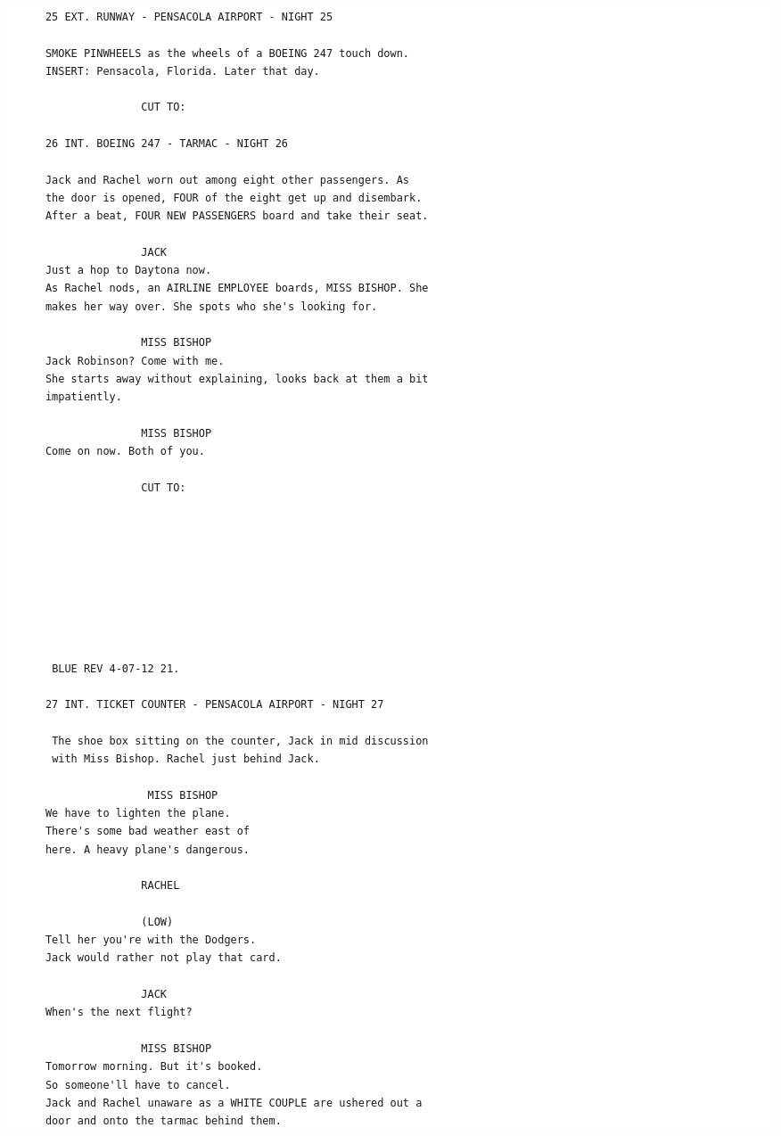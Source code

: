           25 EXT. RUNWAY - PENSACOLA AIRPORT - NIGHT 25 

          SMOKE PINWHEELS as the wheels of a BOEING 247 touch down.
          INSERT: Pensacola, Florida. Later that day.

                         CUT TO:

          26 INT. BOEING 247 - TARMAC - NIGHT 26

          Jack and Rachel worn out among eight other passengers. As
          the door is opened, FOUR of the eight get up and disembark.
          After a beat, FOUR NEW PASSENGERS board and take their seat.

                         JACK
          Just a hop to Daytona now.
          As Rachel nods, an AIRLINE EMPLOYEE boards, MISS BISHOP. She
          makes her way over. She spots who she's looking for.

                         MISS BISHOP
          Jack Robinson? Come with me.
          She starts away without explaining, looks back at them a bit
          impatiently.

                         MISS BISHOP
          Come on now. Both of you.

                         CUT TO:

                         

                         

                         

                         

           BLUE REV 4-07-12 21.

          27 INT. TICKET COUNTER - PENSACOLA AIRPORT - NIGHT 27

           The shoe box sitting on the counter, Jack in mid discussion
           with Miss Bishop. Rachel just behind Jack. 

                          MISS BISHOP 
          We have to lighten the plane.
          There's some bad weather east of
          here. A heavy plane's dangerous.

                         RACHEL

                         (LOW)
          Tell her you're with the Dodgers. 
          Jack would rather not play that card.

                         JACK
          When's the next flight?

                         MISS BISHOP 
          Tomorrow morning. But it's booked.
          So someone'll have to cancel.
          Jack and Rachel unaware as a WHITE COUPLE are ushered out a
          door and onto the tarmac behind them.
